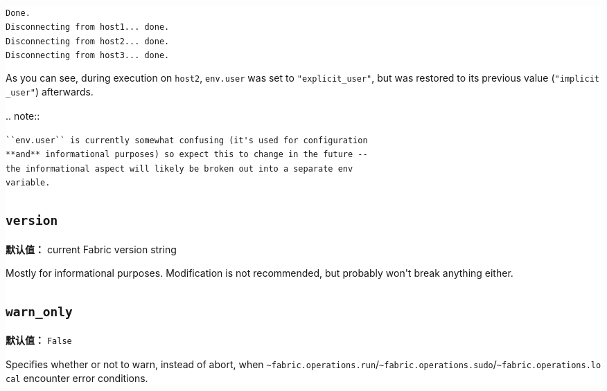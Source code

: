     Done.
    Disconnecting from host1... done.
    Disconnecting from host2... done.
    Disconnecting from host3... done.

As you can see, during execution on ``host2``, ``env.user`` was set to
``"explicit_user"``, but was restored to its previous value
(``"implicit_user"``) afterwards.

.. note::

    ``env.user`` is currently somewhat confusing (it's used for configuration
    **and** informational purposes) so expect this to change in the future --
    the informational aspect will likely be broken out into a separate env
    variable.


``version``
-----------

**默认值：** current Fabric version string

Mostly for informational purposes. Modification is not recommended, but
probably won't break anything either.


``warn_only``
-------------

**默认值：** ``False``

Specifies whether or not to warn, instead of abort, when
`~fabric.operations.run`/`~fabric.operations.sudo`/`~fabric.operations.local`
encounter error conditions.

